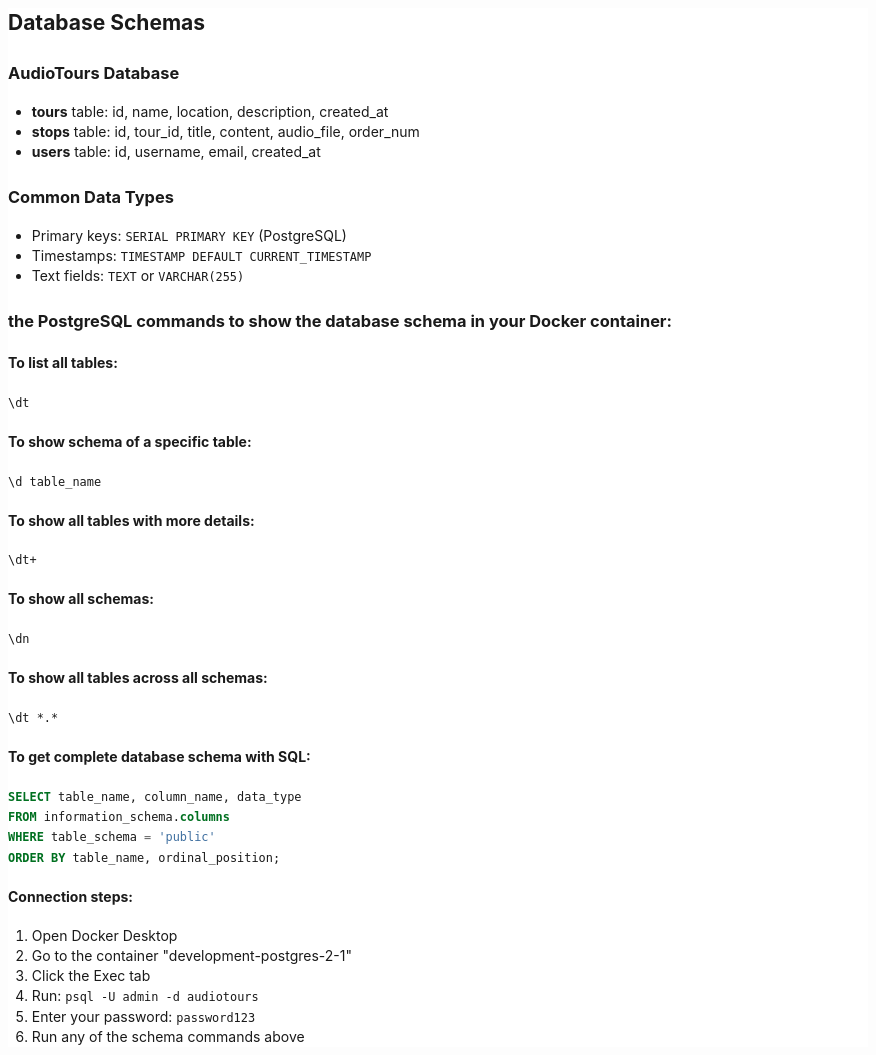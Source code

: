 
## Database Schemas

### AudioTours Database
- **tours** table: id, name, location, description, created_at
- **stops** table: id, tour_id, title, content, audio_file, order_num
- **users** table: id, username, email, created_at

### Common Data Types
- Primary keys: `SERIAL PRIMARY KEY` (PostgreSQL)
- Timestamps: `TIMESTAMP DEFAULT CURRENT_TIMESTAMP`
- Text fields: `TEXT` or `VARCHAR(255)`

### the PostgreSQL commands to show the database schema in your Docker container:

#### To list all tables:
```
\dt
```

#### To show schema of a specific table:
```
\d table_name
```

#### To show all tables with more details:
```
\dt+
```

#### To show all schemas:
```
\dn
```

#### To show all tables across all schemas:
```
\dt *.*
```

#### To get complete database schema with SQL:
```sql
SELECT table_name, column_name, data_type 
FROM information_schema.columns
WHERE table_schema = 'public'
ORDER BY table_name, ordinal_position;
```

#### Connection steps:
1. Open Docker Desktop
2. Go to the container "development-postgres-2-1"
3. Click the Exec tab
4. Run: `psql -U admin -d audiotours`
5. Enter your password: `password123`
6. Run any of the schema commands above
